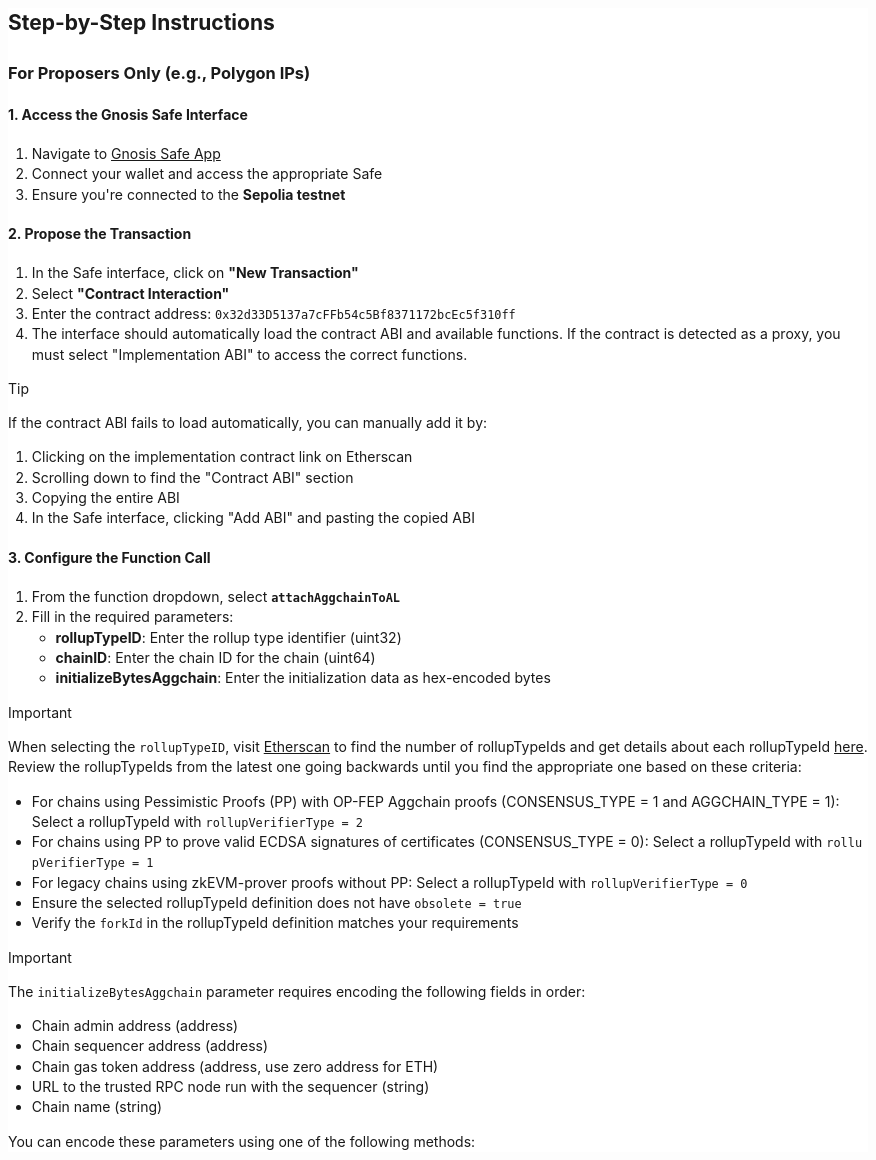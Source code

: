 ## Step-by-Step Instructions

### For Proposers Only (e.g., Polygon IPs)

#### 1. Access the Gnosis Safe Interface

1. Navigate to [Gnosis Safe App](https://app.safe.global/)
2. Connect your wallet and access the appropriate Safe
3. Ensure you're connected to the **Sepolia testnet**

#### 2. Propose the Transaction

1. In the Safe interface, click on **"New Transaction"**
2. Select **"Contract Interaction"**
3. Enter the contract address: `0x32d33D5137a7cFFb54c5Bf8371172bcEc5f310ff`
4. The interface should automatically load the contract ABI and available functions. If the contract is detected as a proxy, you must select "Implementation ABI" to access the correct functions.

> [!TIP]
> If the contract ABI fails to load automatically, you can manually add it by:
> 1. Clicking on the implementation contract link on Etherscan
> 2. Scrolling down to find the "Contract ABI" section
> 3. Copying the entire ABI
> 4. In the Safe interface, clicking "Add ABI" and pasting the copied ABI

#### 3. Configure the Function Call

1. From the function dropdown, select **`attachAggchainToAL`**
2. Fill in the required parameters:
   - **rollupTypeID**: Enter the rollup type identifier (uint32)
   - **chainID**: Enter the chain ID for the chain (uint64)
   - **initializeBytesAggchain**: Enter the initialization data as hex-encoded bytes

> [!IMPORTANT]
> When selecting the `rollupTypeID`, visit [Etherscan](https://sepolia.etherscan.io/address/0x32d33D5137a7cFFb54c5Bf8371172bcEc5f310ff#readProxyContract#F28) to find the number of rollupTypeIds and get details about each rollupTypeId [here](https://sepolia.etherscan.io/address/0x32d33D5137a7cFFb54c5Bf8371172bcEc5f310ff#readProxyContract#F29). Review the rollupTypeIds from the latest one going backwards until you find the appropriate one based on these criteria:
> - For chains using Pessimistic Proofs (PP) with OP-FEP Aggchain proofs (CONSENSUS_TYPE = 1 and AGGCHAIN_TYPE = 1): Select a rollupTypeId with `rollupVerifierType = 2`
> - For chains using PP to prove valid ECDSA signatures of certificates (CONSENSUS_TYPE = 0): Select a rollupTypeId with `rollupVerifierType = 1`
> - For legacy chains using zkEVM-prover proofs without PP: Select a rollupTypeId with `rollupVerifierType = 0`
> - Ensure the selected rollupTypeId definition does not have `obsolete = true`
> - Verify the `forkId` in the rollupTypeId definition matches your requirements

> [!IMPORTANT]
> The `initializeBytesAggchain` parameter requires encoding the following fields in order:
> - Chain admin address (address)
> - Chain sequencer address (address)
> - Chain gas token address (address, use zero address for ETH)
> - URL to the trusted RPC node run with the sequencer (string)
> - Chain name (string)
>
> You can encode these parameters using one of the following methods:
